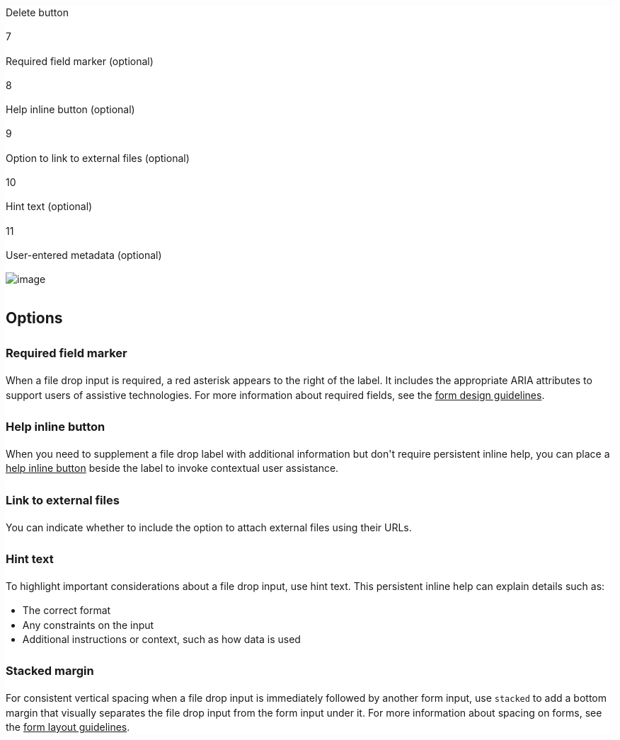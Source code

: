 Delete button

7

Required field marker (optional)

8

Help inline button (optional)

9

Option to link to external files (optional)

10

Hint text (optional)

11

User-entered metadata (optional)

![image](https://sky.blackbaudcdn.net/skyuxapps/skyux/assets/img/guidelines/file-attach/anatomy.a3a96f9179ea916d3c36c5a02cf63757.png)

 Options
--------

### Required field marker

When a file drop input is required, a red asterisk appears to the right of the label. It includes the appropriate ARIA attributes to support users of assistive technologies. For more information about required fields, see the [form design guidelines](/skyux/design/guidelines/form-design#validation-and-error-handling.md).

### Help inline button

When you need to supplement a file drop label with additional information but don't require persistent inline help, you can place a [help inline button](/skyux/components/help-inline.md) beside the label to invoke contextual user assistance.

### Link to external files

You can indicate whether to include the option to attach external files using their URLs.

### Hint text

To highlight important considerations about a file drop input, use hint text. This persistent inline help can explain details such as:

*   The correct format
*   Any constraints on the input
*   Additional instructions or context, such as how data is used

### Stacked margin

For consistent vertical spacing when a file drop input is immediately followed by another form input, use `stacked` to add a bottom margin that visually separates the file drop input from the form input under it. For more information about spacing on forms, see the [form layout guidelines](/skyux/design/guidelines/form-design#form-layout.md).
